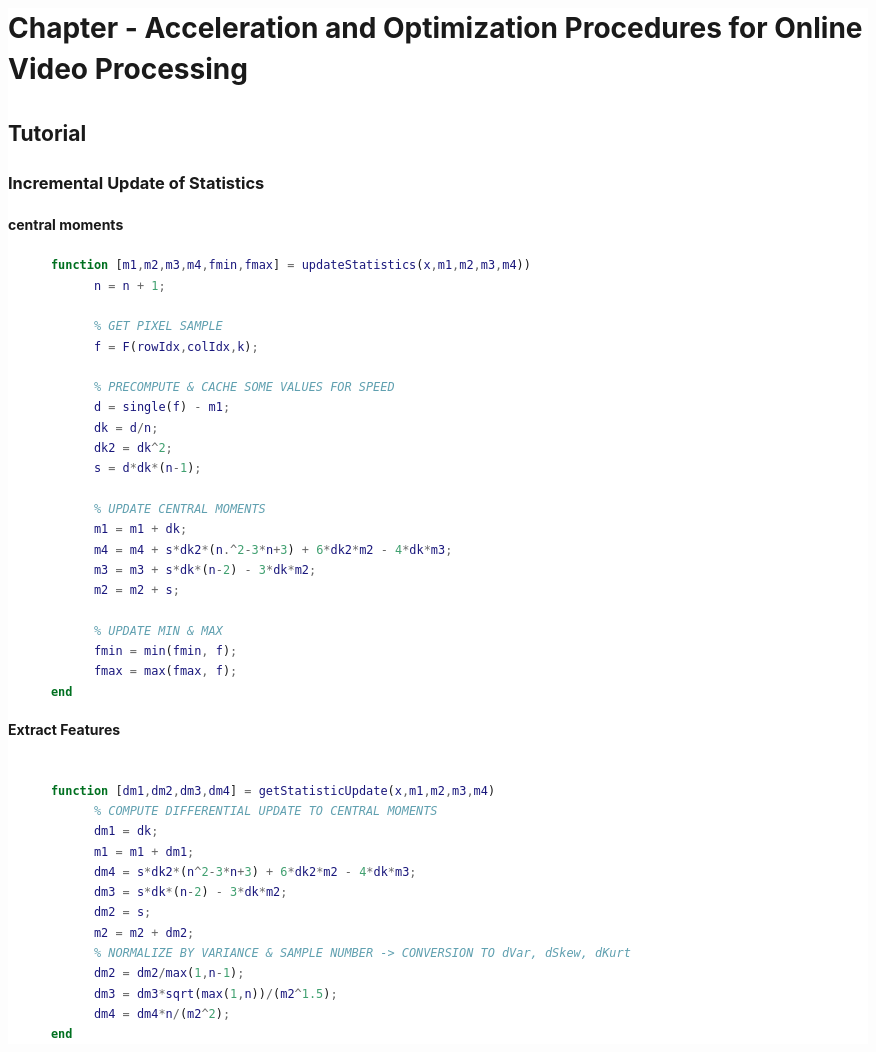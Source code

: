 # Chapter - Acceleration and Optimization Procedures for Online Video Processing 

## Tutorial

### Incremental Update of Statistics
#### central moments
```matlab
      function [m1,m2,m3,m4,fmin,fmax] = updateStatistics(x,m1,m2,m3,m4))
            n = n + 1;
            
            % GET PIXEL SAMPLE
            f = F(rowIdx,colIdx,k);
            
            % PRECOMPUTE & CACHE SOME VALUES FOR SPEED
            d = single(f) - m1;
            dk = d/n;
            dk2 = dk^2;
            s = d*dk*(n-1);
            
            % UPDATE CENTRAL MOMENTS
            m1 = m1 + dk;
            m4 = m4 + s*dk2*(n.^2-3*n+3) + 6*dk2*m2 - 4*dk*m3;
            m3 = m3 + s*dk*(n-2) - 3*dk*m2;
            m2 = m2 + s;
            
            % UPDATE MIN & MAX
            fmin = min(fmin, f);
            fmax = max(fmax, f);
      end
```                        
#### Extract Features
```matlab

      function [dm1,dm2,dm3,dm4] = getStatisticUpdate(x,m1,m2,m3,m4)
            % COMPUTE DIFFERENTIAL UPDATE TO CENTRAL MOMENTS
            dm1 = dk;
            m1 = m1 + dm1;
            dm4 = s*dk2*(n^2-3*n+3) + 6*dk2*m2 - 4*dk*m3;   
            dm3 = s*dk*(n-2) - 3*dk*m2;
            dm2 = s;
            m2 = m2 + dm2;
            % NORMALIZE BY VARIANCE & SAMPLE NUMBER -> CONVERSION TO dVar, dSkew, dKurt   
            dm2 = dm2/max(1,n-1);
            dm3 = dm3*sqrt(max(1,n))/(m2^1.5);
            dm4 = dm4*n/(m2^2);                 
      end
```                        
